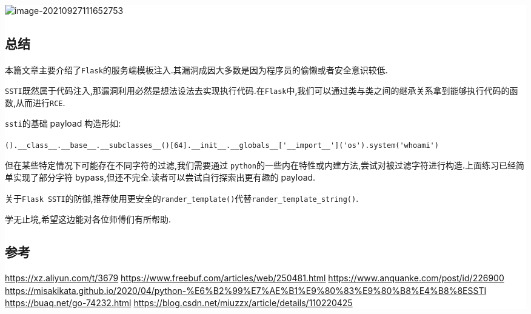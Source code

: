 ![image-20210927111652753](https://particles.oss-cn-beijing.aliyuncs.com/img/image-20210927111652753.png)

## 总结

本篇文章主要介绍了`Flask`的服务端模板注入.其漏洞成因大多数是因为程序员的偷懒或者安全意识较低.

`SSTI`既然属于代码注入,那漏洞利用必然是想法设法去实现执行代码.在`Flask`中,我们可以通过类与类之间的继承关系拿到能够执行代码的函数,从而进行`RCE`.

`ssti`的基础 payload 构造形如:

`().__class__.__base__.__subclasses__()[64].__init__.__globals__['__import__']('os').system('whoami')`

但在某些特定情况下可能存在不同字符的过滤,我们需要通过 `python`的一些内在特性或内建方法,尝试对被过滤字符进行构造.上面练习已经简单实现了部分字符 bypass,但还不完全.读者可以尝试自行探索出更有趣的 payload.

关于`Flask SSTI`的防御,推荐使用更安全的`rander_template()`代替`rander_template_string()`.

学无止境,希望这边能对各位师傅们有所帮助.

## 参考

https://xz.aliyun.com/t/3679
https://www.freebuf.com/articles/web/250481.html
https://www.anquanke.com/post/id/226900
https://misakikata.github.io/2020/04/python-%E6%B2%99%E7%AE%B1%E9%80%83%E9%80%B8%E4%B8%8ESSTI
https://buaq.net/go-74232.html
https://blog.csdn.net/miuzzx/article/details/110220425
